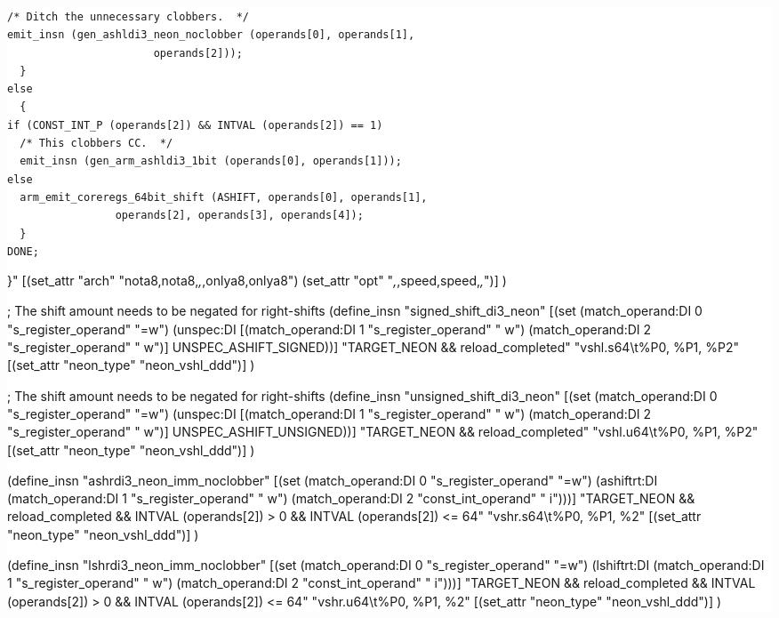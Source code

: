 	/* Ditch the unnecessary clobbers.  */
	emit_insn (gen_ashldi3_neon_noclobber (operands[0], operands[1],
					       operands[2]));
      }
    else
      {
	if (CONST_INT_P (operands[2]) && INTVAL (operands[2]) == 1)
	  /* This clobbers CC.  */
	  emit_insn (gen_arm_ashldi3_1bit (operands[0], operands[1]));
	else
	  arm_emit_coreregs_64bit_shift (ASHIFT, operands[0], operands[1],
					 operands[2], operands[3], operands[4]);
      }
    DONE;
  }"
  [(set_attr "arch" "nota8,nota8,*,*,onlya8,onlya8")
   (set_attr "opt" "*,*,speed,speed,*,*")]
)

; The shift amount needs to be negated for right-shifts
(define_insn "signed_shift_di3_neon"
  [(set (match_operand:DI 0 "s_register_operand"	     "=w")
	(unspec:DI [(match_operand:DI 1 "s_register_operand" " w")
		    (match_operand:DI 2 "s_register_operand" " w")]
		   UNSPEC_ASHIFT_SIGNED))]
  "TARGET_NEON && reload_completed"
  "vshl.s64\t%P0, %P1, %P2"
  [(set_attr "neon_type" "neon_vshl_ddd")]
)

; The shift amount needs to be negated for right-shifts
(define_insn "unsigned_shift_di3_neon"
  [(set (match_operand:DI 0 "s_register_operand"	     "=w")
	(unspec:DI [(match_operand:DI 1 "s_register_operand" " w")
		    (match_operand:DI 2 "s_register_operand" " w")]
		   UNSPEC_ASHIFT_UNSIGNED))]
  "TARGET_NEON && reload_completed"
  "vshl.u64\t%P0, %P1, %P2"
  [(set_attr "neon_type" "neon_vshl_ddd")]
)

(define_insn "ashrdi3_neon_imm_noclobber"
  [(set (match_operand:DI 0 "s_register_operand"	      "=w")
	(ashiftrt:DI (match_operand:DI 1 "s_register_operand" " w")
		     (match_operand:DI 2 "const_int_operand"  " i")))]
  "TARGET_NEON && reload_completed
   && INTVAL (operands[2]) > 0 && INTVAL (operands[2]) <= 64"
  "vshr.s64\t%P0, %P1, %2"
  [(set_attr "neon_type" "neon_vshl_ddd")]
)

(define_insn "lshrdi3_neon_imm_noclobber"
  [(set (match_operand:DI 0 "s_register_operand"	      "=w")
	(lshiftrt:DI (match_operand:DI 1 "s_register_operand" " w")
		     (match_operand:DI 2 "const_int_operand"  " i")))]
  "TARGET_NEON && reload_completed
   && INTVAL (operands[2]) > 0 && INTVAL (operands[2]) <= 64"
  "vshr.u64\t%P0, %P1, %2"
  [(set_attr "neon_type" "neon_vshl_ddd")]
)
